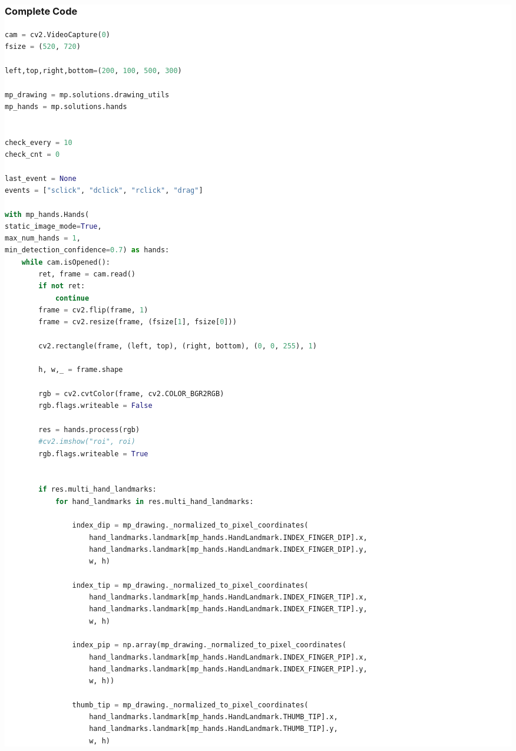 ### Complete Code


```python
cam = cv2.VideoCapture(0) 
fsize = (520, 720)

left,top,right,bottom=(200, 100, 500, 300)

mp_drawing = mp.solutions.drawing_utils
mp_hands = mp.solutions.hands


check_every = 10
check_cnt = 0

last_event = None
events = ["sclick", "dclick", "rclick", "drag"]

with mp_hands.Hands(
static_image_mode=True,
max_num_hands = 1,
min_detection_confidence=0.7) as hands:
    while cam.isOpened():
        ret, frame = cam.read()
        if not ret:
            continue
        frame = cv2.flip(frame, 1)
        frame = cv2.resize(frame, (fsize[1], fsize[0]))
        
        cv2.rectangle(frame, (left, top), (right, bottom), (0, 0, 255), 1)
        
        h, w,_ = frame.shape
        
        rgb = cv2.cvtColor(frame, cv2.COLOR_BGR2RGB)
        rgb.flags.writeable = False
        
        res = hands.process(rgb)
        #cv2.imshow("roi", roi)
        rgb.flags.writeable = True
        
        
        if res.multi_hand_landmarks:
            for hand_landmarks in res.multi_hand_landmarks:
                
                index_dip = mp_drawing._normalized_to_pixel_coordinates(
                    hand_landmarks.landmark[mp_hands.HandLandmark.INDEX_FINGER_DIP].x, 
                    hand_landmarks.landmark[mp_hands.HandLandmark.INDEX_FINGER_DIP].y, 
                    w, h)
                
                index_tip = mp_drawing._normalized_to_pixel_coordinates(
                    hand_landmarks.landmark[mp_hands.HandLandmark.INDEX_FINGER_TIP].x, 
                    hand_landmarks.landmark[mp_hands.HandLandmark.INDEX_FINGER_TIP].y, 
                    w, h)
                
                index_pip = np.array(mp_drawing._normalized_to_pixel_coordinates(
                    hand_landmarks.landmark[mp_hands.HandLandmark.INDEX_FINGER_PIP].x, 
                    hand_landmarks.landmark[mp_hands.HandLandmark.INDEX_FINGER_PIP].y, 
                    w, h))
                
                thumb_tip = mp_drawing._normalized_to_pixel_coordinates(
                    hand_landmarks.landmark[mp_hands.HandLandmark.THUMB_TIP].x, 
                    hand_landmarks.landmark[mp_hands.HandLandmark.THUMB_TIP].y, 
                    w, h)
```